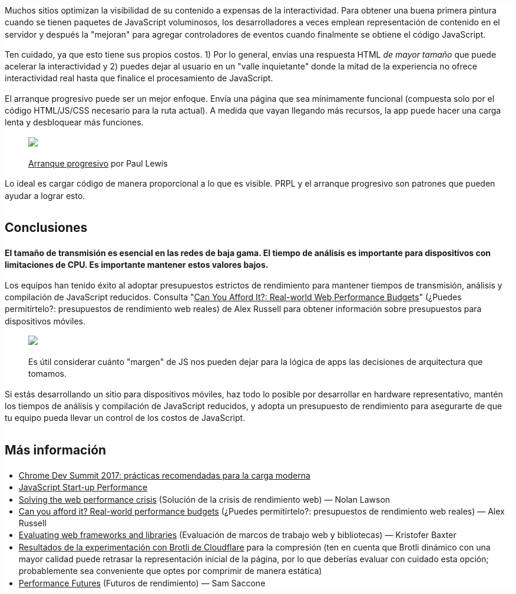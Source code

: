 Muchos sitios optimizan la visibilidad de su contenido a expensas de la interactividad. Para obtener una buena primera pintura cuando se tienen paquetes de JavaScript voluminosos, los desarrolladores a veces emplean representación de contenido en el servidor y después la "mejoran" para agregar controladores de eventos cuando finalmente se obtiene el código JavaScript.

Ten cuidado, ya que esto tiene sus propios costos. 1) Por lo general, envías una respuesta HTML *de mayor tamaño* que puede acelerar la interactividad y 2) puedes dejar al usuario en un "valle inquietante" donde la mitad de la experiencia no ofrece interactividad real hasta que finalice el procesamiento de JavaScript.

El arranque progresivo puede ser un mejor enfoque. Envía una página que sea mínimamente funcional (compuesta solo por el código HTML/JS/CSS necesario para la ruta actual). A medida que vayan llegando más recursos, la app puede hacer una carga lenta y desbloquear más funciones.<figure> 

![](images/1_zY03Y5nVEY21FXA63Qe8PA.png) <figcaption> [Arranque progresivo](https://twitter.com/aerotwist/status/729712502943174657) por Paul Lewis </figcaption> </figure> 

Lo ideal es cargar código de manera proporcional a lo que es visible. PRPL y el arranque progresivo son patrones que pueden ayudar a lograr esto.

## Conclusiones

**El tamaño de transmisión es esencial en las redes de baja gama. El tiempo de análisis es importante para dispositivos con limitaciones de CPU. Es importante mantener estos valores bajos.**

Los equipos han tenido éxito al adoptar presupuestos estrictos de rendimiento para mantener tiempos de transmisión, análisis y compilación de JavaScript reducidos. Consulta "[Can You Afford It?: Real-world Web Performance Budgets](https://infrequently.org/2017/10/can-you-afford-it-real-world-web-performance-budgets/)" (¿Puedes permitírtelo?: presupuestos de rendimiento web reales) de Alex Russell para obtener información sobre presupuestos para dispositivos móviles.<figure> 

![](images/1_U8PJVNrA_tYADQ6_S4HUYw.png) <figcaption>Es útil considerar cuánto "margen" de JS nos pueden dejar para la lógica de apps las decisiones de arquitectura que tomamos.</figcaption> </figure> 

Si estás desarrollando un sitio para dispositivos móviles, haz todo lo posible por desarrollar en hardware representativo, mantén los tiempos de análisis y compilación de JavaScript reducidos, y adopta un presupuesto de rendimiento para asegurarte de que tu equipo pueda llevar un control de los costos de JavaScript.

## Más información

* [Chrome Dev Summit 2017: prácticas recomendadas para la carga moderna](https://www.youtube.com/watch?v=_srJ7eHS3IM)
* [JavaScript Start-up Performance](https://medium.com/reloading/javascript-start-up-performance-69200f43b201)
* [Solving the web performance crisis](https://nolanlawson.github.io/frontendday-2016/) (Solución de la crisis de rendimiento web) — Nolan Lawson
* [Can you afford it? Real-world performance budgets](https://infrequently.org/2017/10/can-you-afford-it-real-world-web-performance-budgets/) (¿Puedes permitírtelo?: presupuestos de rendimiento web reales) — Alex Russell
* [Evaluating web frameworks and libraries](https://twitter.com/kristoferbaxter/status/908144931125858304) (Evaluación de marcos de trabajo web y bibliotecas) — Kristofer Baxter
* [Resultados de la experimentación con Brotli de Cloudflare](https://blog.cloudflare.com/results-experimenting-brotli/) para la compresión (ten en cuenta que Brotli dinámico con una mayor calidad puede retrasar la representación inicial de la página, por lo que deberías evaluar con cuidado esta opción; probablemente sea conveniente que optes por comprimir de manera estática)
* [Performance Futures](https://medium.com/@samccone/performance-futures-bundling-281543d9a0d5) (Futuros de rendimiento) — Sam Saccone
